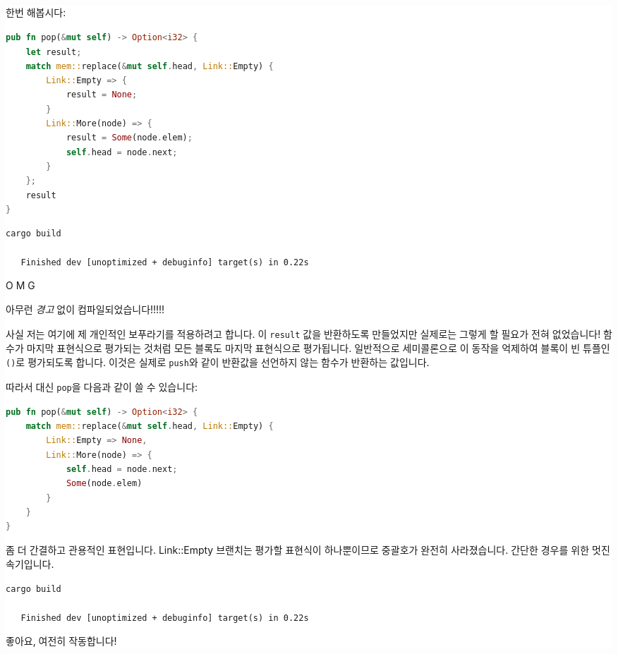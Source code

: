 한번 해봅시다:


```rust ,ignore
pub fn pop(&mut self) -> Option<i32> {
    let result;
    match mem::replace(&mut self.head, Link::Empty) {
        Link::Empty => {
            result = None;
        }
        Link::More(node) => {
            result = Some(node.elem);
            self.head = node.next;
        }
    };
    result
}
```

```text
cargo build

   Finished dev [unoptimized + debuginfo] target(s) in 0.22s
```

O M G

아무런 *경고* 없이 컴파일되었습니다!!!!!

사실 저는 여기에 제 개인적인 보푸라기를 적용하려고 합니다. 이 `result` 값을 반환하도록 만들었지만 실제로는 그렇게 할 필요가 전혀 없었습니다! 함수가 마지막 표현식으로 평가되는 것처럼 모든 블록도 마지막 표현식으로 평가됩니다. 일반적으로 세미콜론으로 이 동작을 억제하여 블록이 빈 튜플인 `()`로 평가되도록 합니다. 이것은 실제로 `push`와 같이 반환값을 선언하지 않는 함수가 반환하는 값입니다.

따라서 대신 `pop`을 다음과 같이 쓸 수 있습니다:

```rust ,ignore
pub fn pop(&mut self) -> Option<i32> {
    match mem::replace(&mut self.head, Link::Empty) {
        Link::Empty => None,
        Link::More(node) => {
            self.head = node.next;
            Some(node.elem)
        }
    }
}
```

좀 더 간결하고 관용적인 표현입니다. Link::Empty 브랜치는 평가할 표현식이 하나뿐이므로 중괄호가 완전히 사라졌습니다. 간단한 경우를 위한 멋진 속기입니다.

```text
cargo build

   Finished dev [unoptimized + debuginfo] target(s) in 0.22s
```

좋아요, 여전히 작동합니다!



[ownership]: first-ownership.html
[diverging]: https://doc.rust-lang.org/nightly/book/ch19-04-advanced-types.html#the-never-type-that-never-returns
